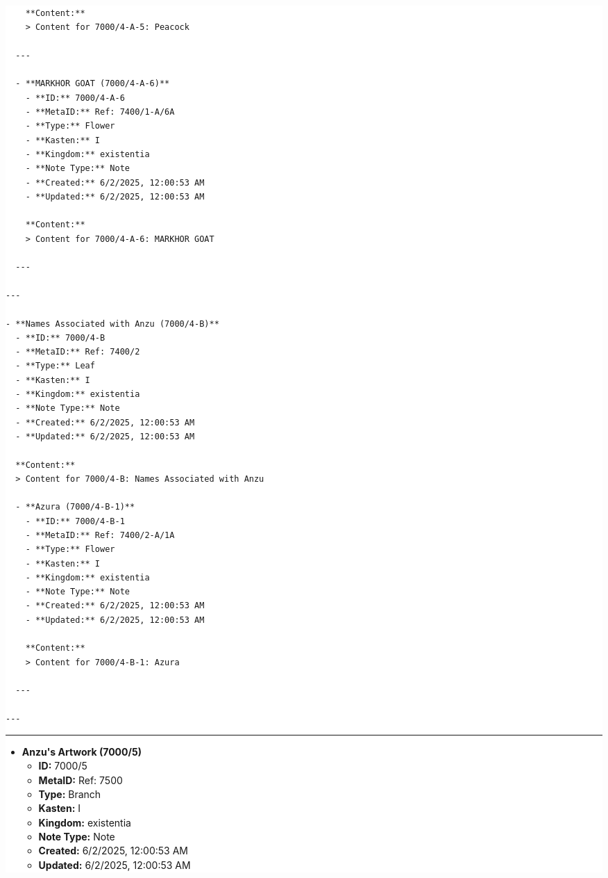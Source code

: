         **Content:**
        > Content for 7000/4-A-5: Peacock

      ---

      - **MARKHOR GOAT (7000/4-A-6)**
        - **ID:** 7000/4-A-6
        - **MetaID:** Ref: 7400/1-A/6A
        - **Type:** Flower
        - **Kasten:** I
        - **Kingdom:** existentia
        - **Note Type:** Note
        - **Created:** 6/2/2025, 12:00:53 AM
        - **Updated:** 6/2/2025, 12:00:53 AM

        **Content:**
        > Content for 7000/4-A-6: MARKHOR GOAT

      ---

    ---

    - **Names Associated with Anzu (7000/4-B)**
      - **ID:** 7000/4-B
      - **MetaID:** Ref: 7400/2
      - **Type:** Leaf
      - **Kasten:** I
      - **Kingdom:** existentia
      - **Note Type:** Note
      - **Created:** 6/2/2025, 12:00:53 AM
      - **Updated:** 6/2/2025, 12:00:53 AM

      **Content:**
      > Content for 7000/4-B: Names Associated with Anzu

      - **Azura (7000/4-B-1)**
        - **ID:** 7000/4-B-1
        - **MetaID:** Ref: 7400/2-A/1A
        - **Type:** Flower
        - **Kasten:** I
        - **Kingdom:** existentia
        - **Note Type:** Note
        - **Created:** 6/2/2025, 12:00:53 AM
        - **Updated:** 6/2/2025, 12:00:53 AM

        **Content:**
        > Content for 7000/4-B-1: Azura

      ---

    ---

  ---

  - **Anzu's Artwork (7000/5)**
    - **ID:** 7000/5
    - **MetaID:** Ref: 7500
    - **Type:** Branch
    - **Kasten:** I
    - **Kingdom:** existentia
    - **Note Type:** Note
    - **Created:** 6/2/2025, 12:00:53 AM
    - **Updated:** 6/2/2025, 12:00:53 AM
